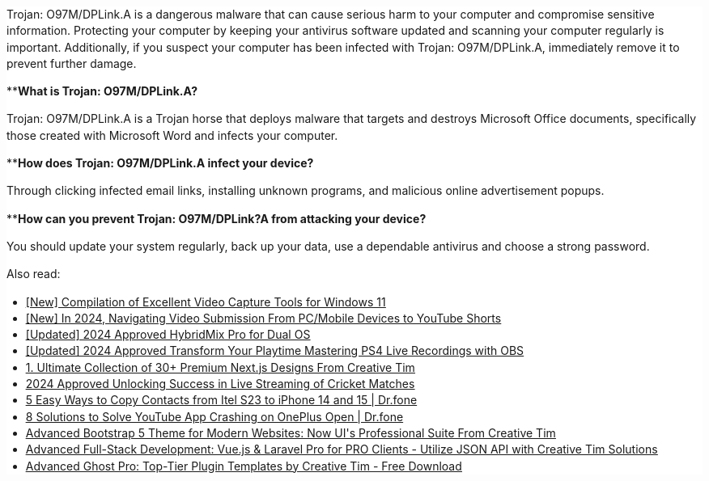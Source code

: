 Trojan: O97M/DPLink.A is a dangerous malware that can cause serious harm to your computer and compromise sensitive information. Protecting your computer by keeping your antivirus software updated and scanning your computer regularly is important. Additionally, if you suspect your computer has been infected with Trojan: O97M/DPLink.A, immediately remove it to prevent further damage.

****What is Trojan: O97M/DPLink.A?** 

Trojan: O97M/DPLink.A is a Trojan horse that deploys malware that targets and destroys Microsoft Office documents, specifically those created with Microsoft Word and infects your computer.

****How does Trojan: O97M/DPLink.A infect your device?** 

Through clicking infected email links, installing unknown programs, and malicious online advertisement popups.

****How can you prevent Trojan: O97M/DPLink?A from attacking your device?** 

You should update your system regularly, back up your data, use a dependable antivirus and choose a strong password.

<ins class="adsbygoogle"
     style="display:block"
     data-ad-format="autorelaxed"
     data-ad-client="ca-pub-7571918770474297"
     data-ad-slot="1223367746"></ins>

<ins class="adsbygoogle"
     style="display:block"
     data-ad-client="ca-pub-7571918770474297"
     data-ad-slot="8358498916"
     data-ad-format="auto"
     data-full-width-responsive="true"></ins>

<span class="atpl-alsoreadstyle">Also read:</span>
<div><ul>
<li><a href="https://digital-screen-recording.techidaily.com/new-compilation-of-excellent-video-capture-tools-for-windows-11/"><u>[New] Compilation of Excellent Video Capture Tools for Windows 11</u></a></li>
<li><a href="https://youtube-data.techidaily.com/n-2024-navigating-video-submission-from-pcmobile-devices-to-youtube-shorts/"><u>[New] In 2024, Navigating Video Submission From PC/Mobile Devices to YouTube Shorts</u></a></li>
<li><a href="https://vp-tips.techidaily.com/updated-2024-approved-hybridmix-pro-for-dual-os/"><u>[Updated] 2024 Approved HybridMix Pro for Dual OS</u></a></li>
<li><a href="https://screen-capture.techidaily.com/updated-2024-approved-transform-your-playtime-mastering-ps4-live-recordings-with-obs/"><u>[Updated] 2024 Approved Transform Your Playtime Mastering PS4 Live Recordings with OBS</u></a></li>
<li><a href="https://fox-sys.techidaily.com/1-ultimate-collection-of-30plus-premium-nextjs-designs-from-creative-tim/"><u>1. Ultimate Collection of 30+ Premium Next.js Designs From Creative Tim</u></a></li>
<li><a href="https://some-tips.techidaily.com/2024-approved-unlocking-success-in-live-streaming-of-cricket-matches/"><u>2024 Approved Unlocking Success in Live Streaming of Cricket Matches</u></a></li>
<li><a href="https://blog-min.techidaily.com/5-easy-ways-to-copy-contacts-from-itel-s23-to-iphone-14-and-15-drfone-by-drfone-transfer-from-android-transfer-from-android/"><u>5 Easy Ways to Copy Contacts from Itel S23 to iPhone 14 and 15 | Dr.fone</u></a></li>
<li><a href="https://howto.techidaily.com/8-solutions-to-solve-youtube-app-crashing-on-oneplus-open-drfone-by-drfone-fix-android-problems-fix-android-problems/"><u>8 Solutions to Solve YouTube App Crashing on OnePlus Open | Dr.fone</u></a></li>
<li><a href="https://fox-sys.techidaily.com/advanced-bootstrap-5-theme-for-modern-websites-now-uis-professional-suite-from-creative-tim/"><u>Advanced Bootstrap 5 Theme for Modern Websites: Now UI's Professional Suite From Creative Tim</u></a></li>
<li><a href="https://fox-sys.techidaily.com/advanced-full-stack-development-vuejs-and-laravel-pro-for-pro-clients-utilize-json-api-with-creative-tim-solutions/"><u>Advanced Full-Stack Development: Vue.js & Laravel Pro for PRO Clients - Utilize JSON API with Creative Tim Solutions</u></a></li>
<li><a href="https://fox-sys.techidaily.com/advanced-ghost-pro-top-tier-plugin-templates-by-creative-tim-free-download/"><u>Advanced Ghost Pro: Top-Tier Plugin Templates by Creative Tim - Free Download</u></a></li>